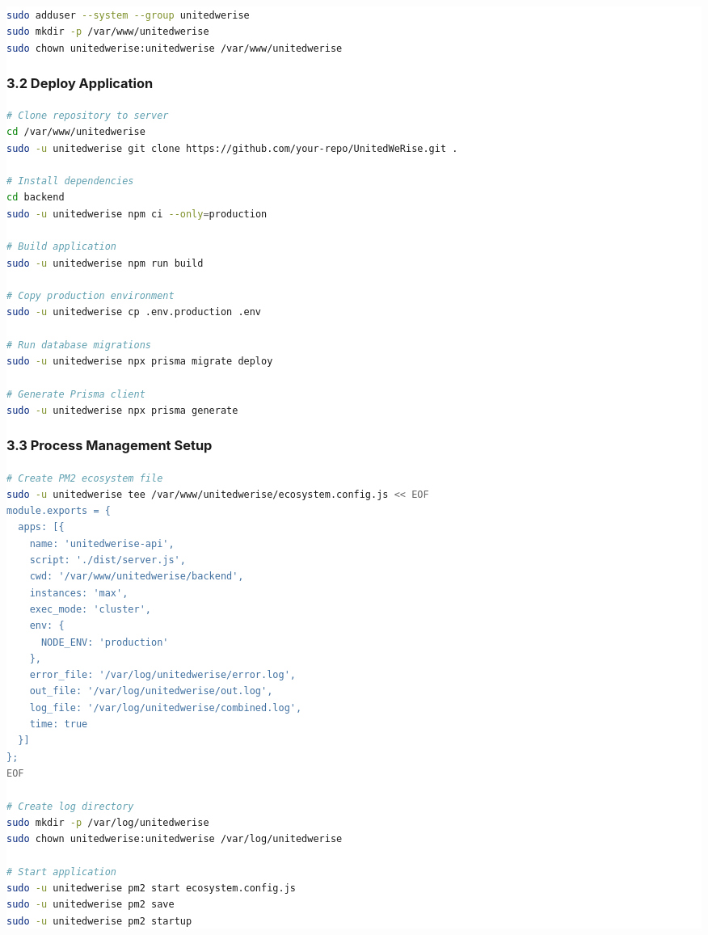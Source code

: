 ```bash
sudo adduser --system --group unitedwerise
sudo mkdir -p /var/www/unitedwerise
sudo chown unitedwerise:unitedwerise /var/www/unitedwerise
```

### **3.2 Deploy Application**
```bash
# Clone repository to server
cd /var/www/unitedwerise
sudo -u unitedwerise git clone https://github.com/your-repo/UnitedWeRise.git .

# Install dependencies
cd backend
sudo -u unitedwerise npm ci --only=production

# Build application
sudo -u unitedwerise npm run build

# Copy production environment
sudo -u unitedwerise cp .env.production .env

# Run database migrations
sudo -u unitedwerise npx prisma migrate deploy

# Generate Prisma client
sudo -u unitedwerise npx prisma generate
```

### **3.3 Process Management Setup**
```bash
# Create PM2 ecosystem file
sudo -u unitedwerise tee /var/www/unitedwerise/ecosystem.config.js << EOF
module.exports = {
  apps: [{
    name: 'unitedwerise-api',
    script: './dist/server.js',
    cwd: '/var/www/unitedwerise/backend',
    instances: 'max',
    exec_mode: 'cluster',
    env: {
      NODE_ENV: 'production'
    },
    error_file: '/var/log/unitedwerise/error.log',
    out_file: '/var/log/unitedwerise/out.log',
    log_file: '/var/log/unitedwerise/combined.log',
    time: true
  }]
};
EOF

# Create log directory
sudo mkdir -p /var/log/unitedwerise
sudo chown unitedwerise:unitedwerise /var/log/unitedwerise

# Start application
sudo -u unitedwerise pm2 start ecosystem.config.js
sudo -u unitedwerise pm2 save
sudo -u unitedwerise pm2 startup
```
